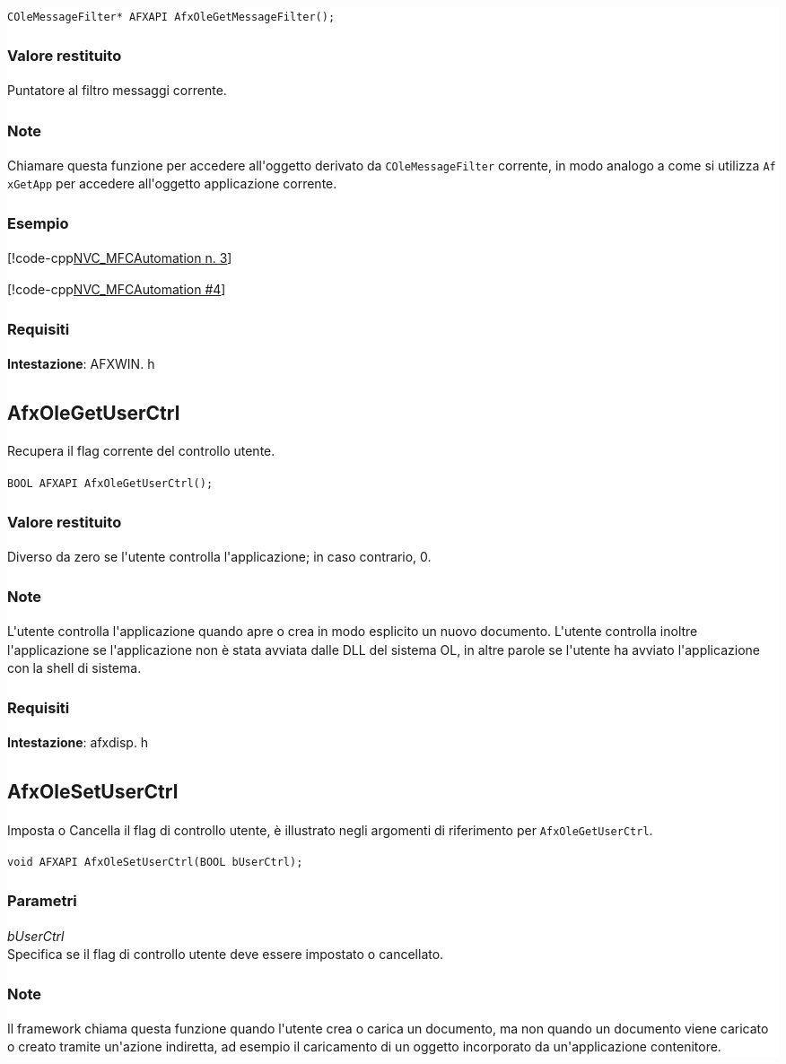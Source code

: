 ```   
COleMessageFilter* AFXAPI AfxOleGetMessageFilter(); 
```  
  
### <a name="return-value"></a>Valore restituito  
 Puntatore al filtro messaggi corrente.  
  
### <a name="remarks"></a>Note  
 Chiamare questa funzione per accedere all'oggetto derivato da `COleMessageFilter` corrente, in modo analogo a come si utilizza `AfxGetApp` per accedere all'oggetto applicazione corrente.  
  
### <a name="example"></a>Esempio  
 [!code-cpp[NVC_MFCAutomation n. 3](../../mfc/codesnippet/cpp/application-control_2.cpp)]  
  
 [!code-cpp[NVC_MFCAutomation #4](../../mfc/codesnippet/cpp/application-control_3.cpp)]  

### <a name="requirements"></a>Requisiti  
 **Intestazione**: AFXWIN. h 

##  <a name="afxolegetuserctrl"></a>AfxOleGetUserCtrl  
 Recupera il flag corrente del controllo utente.  
  
```   
BOOL AFXAPI AfxOleGetUserCtrl(); 
```  
  
### <a name="return-value"></a>Valore restituito  
 Diverso da zero se l'utente controlla l'applicazione; in caso contrario, 0.  
  
### <a name="remarks"></a>Note  
 L'utente controlla l'applicazione quando apre o crea in modo esplicito un nuovo documento. L'utente controlla inoltre l'applicazione se l'applicazione non è stata avviata dalle DLL del sistema OL, in altre parole se l'utente ha avviato l'applicazione con la shell di sistema.  

### <a name="requirements"></a>Requisiti  
 **Intestazione**: afxdisp. h

##  <a name="afxolesetuserctrl"></a>AfxOleSetUserCtrl  
 Imposta o Cancella il flag di controllo utente, è illustrato negli argomenti di riferimento per `AfxOleGetUserCtrl`.  
  
```  
void AFXAPI AfxOleSetUserCtrl(BOOL bUserCtrl); 
```  
  
### <a name="parameters"></a>Parametri  
 *bUserCtrl*  
 Specifica se il flag di controllo utente deve essere impostato o cancellato.  
  
### <a name="remarks"></a>Note  
 Il framework chiama questa funzione quando l'utente crea o carica un documento, ma non quando un documento viene caricato o creato tramite un'azione indiretta, ad esempio il caricamento di un oggetto incorporato da un'applicazione contenitore.  
  